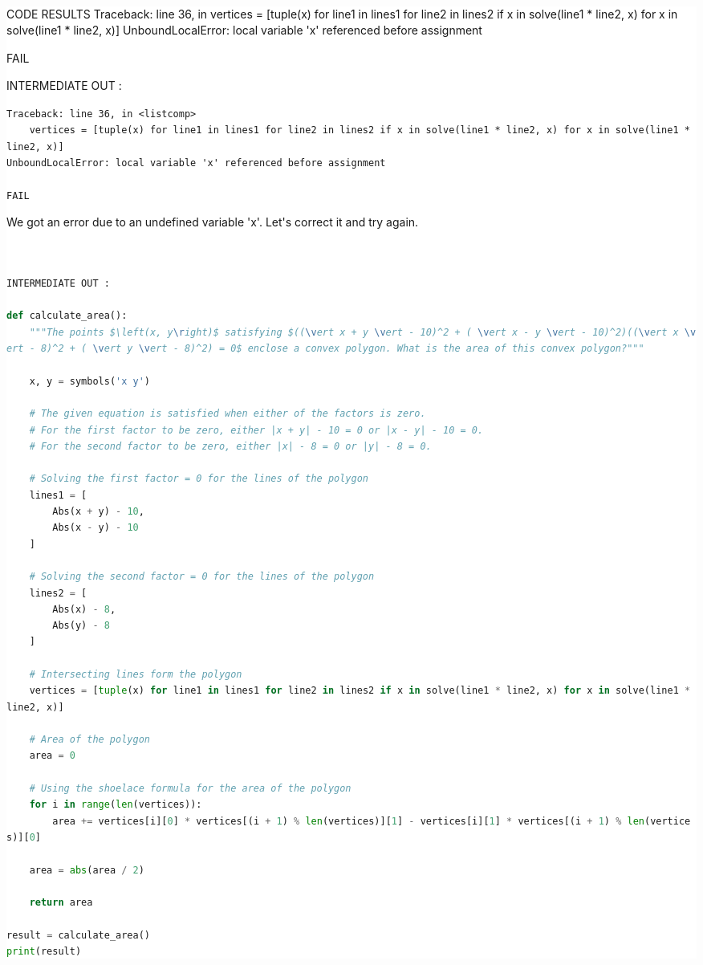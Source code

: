 CODE RESULTS Traceback: line 36, in <listcomp>
    vertices = [tuple(x) for line1 in lines1 for line2 in lines2 if x in solve(line1 * line2, x) for x in solve(line1 * line2, x)]
UnboundLocalError: local variable 'x' referenced before assignment

FAIL


INTERMEDIATE OUT :
```output
Traceback: line 36, in <listcomp>
    vertices = [tuple(x) for line1 in lines1 for line2 in lines2 if x in solve(line1 * line2, x) for x in solve(line1 * line2, x)]
UnboundLocalError: local variable 'x' referenced before assignment

FAIL

```
We got an error due to an undefined variable 'x'. Let's correct it and try again.

```python


INTERMEDIATE OUT :

def calculate_area():
    """The points $\left(x, y\right)$ satisfying $((\vert x + y \vert - 10)^2 + ( \vert x - y \vert - 10)^2)((\vert x \vert - 8)^2 + ( \vert y \vert - 8)^2) = 0$ enclose a convex polygon. What is the area of this convex polygon?"""

    x, y = symbols('x y')

    # The given equation is satisfied when either of the factors is zero.
    # For the first factor to be zero, either |x + y| - 10 = 0 or |x - y| - 10 = 0.
    # For the second factor to be zero, either |x| - 8 = 0 or |y| - 8 = 0.

    # Solving the first factor = 0 for the lines of the polygon
    lines1 = [
        Abs(x + y) - 10,
        Abs(x - y) - 10
    ]

    # Solving the second factor = 0 for the lines of the polygon
    lines2 = [
        Abs(x) - 8,
        Abs(y) - 8
    ]

    # Intersecting lines form the polygon
    vertices = [tuple(x) for line1 in lines1 for line2 in lines2 if x in solve(line1 * line2, x) for x in solve(line1 * line2, x)]

    # Area of the polygon
    area = 0

    # Using the shoelace formula for the area of the polygon
    for i in range(len(vertices)):
        area += vertices[i][0] * vertices[(i + 1) % len(vertices)][1] - vertices[i][1] * vertices[(i + 1) % len(vertices)][0]

    area = abs(area / 2)

    return area

result = calculate_area()
print(result)
```